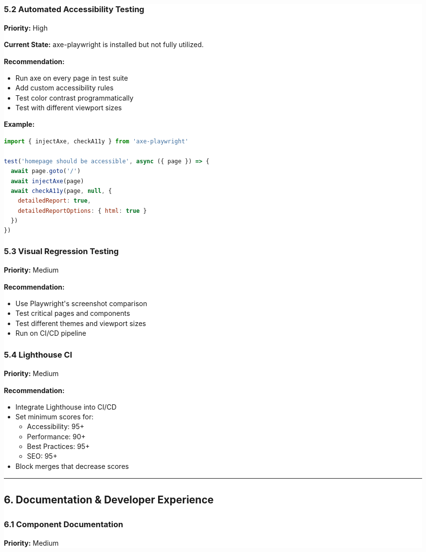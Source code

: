 ### 5.2 Automated Accessibility Testing
**Priority:** High

**Current State:** axe-playwright is installed but not fully utilized.

**Recommendation:**
- Run axe on every page in test suite
- Add custom accessibility rules
- Test color contrast programmatically
- Test with different viewport sizes

**Example:**
```javascript
import { injectAxe, checkA11y } from 'axe-playwright'

test('homepage should be accessible', async ({ page }) => {
  await page.goto('/')
  await injectAxe(page)
  await checkA11y(page, null, {
    detailedReport: true,
    detailedReportOptions: { html: true }
  })
})
```

### 5.3 Visual Regression Testing
**Priority:** Medium

**Recommendation:**
- Use Playwright's screenshot comparison
- Test critical pages and components
- Test different themes and viewport sizes
- Run on CI/CD pipeline

### 5.4 Lighthouse CI
**Priority:** Medium

**Recommendation:**
- Integrate Lighthouse into CI/CD
- Set minimum scores for:
  - Accessibility: 95+
  - Performance: 90+
  - Best Practices: 95+
  - SEO: 95+
- Block merges that decrease scores

---

## 6. Documentation & Developer Experience

### 6.1 Component Documentation
**Priority:** Medium
